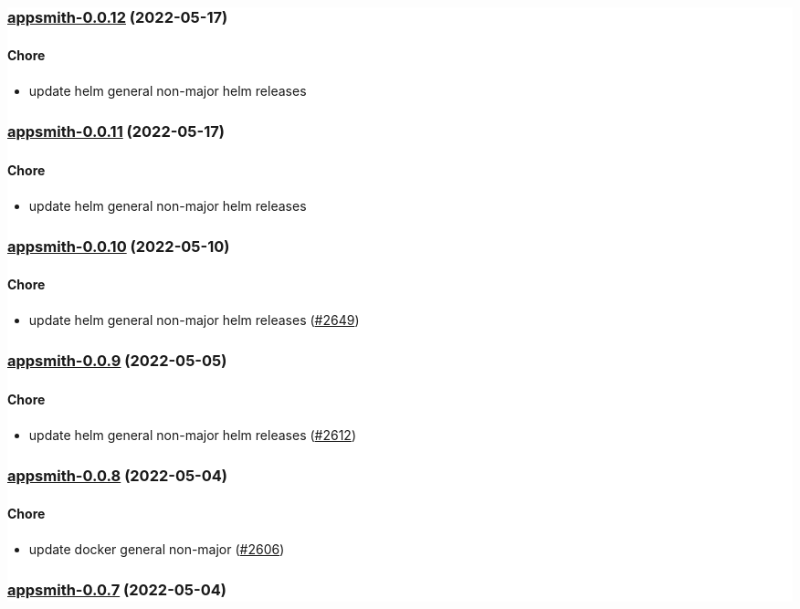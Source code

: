 

<a name="appsmith-0.0.12"></a>
### [appsmith-0.0.12](https://github.com/truecharts/apps/compare/appsmith-0.0.11...appsmith-0.0.12) (2022-05-17)

#### Chore

* update helm general non-major helm releases



<a name="appsmith-0.0.11"></a>
### [appsmith-0.0.11](https://github.com/truecharts/apps/compare/appsmith-0.0.10...appsmith-0.0.11) (2022-05-17)

#### Chore

* update helm general non-major helm releases



<a name="appsmith-0.0.10"></a>
### [appsmith-0.0.10](https://github.com/truecharts/apps/compare/appsmith-0.0.9...appsmith-0.0.10) (2022-05-10)

#### Chore

* update helm general non-major helm releases ([#2649](https://github.com/truecharts/apps/issues/2649))



<a name="appsmith-0.0.9"></a>
### [appsmith-0.0.9](https://github.com/truecharts/apps/compare/appsmith-0.0.8...appsmith-0.0.9) (2022-05-05)

#### Chore

* update helm general non-major helm releases ([#2612](https://github.com/truecharts/apps/issues/2612))



<a name="appsmith-0.0.8"></a>
### [appsmith-0.0.8](https://github.com/truecharts/apps/compare/appsmith-0.0.7...appsmith-0.0.8) (2022-05-04)

#### Chore

* update docker general non-major ([#2606](https://github.com/truecharts/apps/issues/2606))



<a name="appsmith-0.0.7"></a>
### [appsmith-0.0.7](https://github.com/truecharts/apps/compare/appsmith-0.0.6...appsmith-0.0.7) (2022-05-04)
